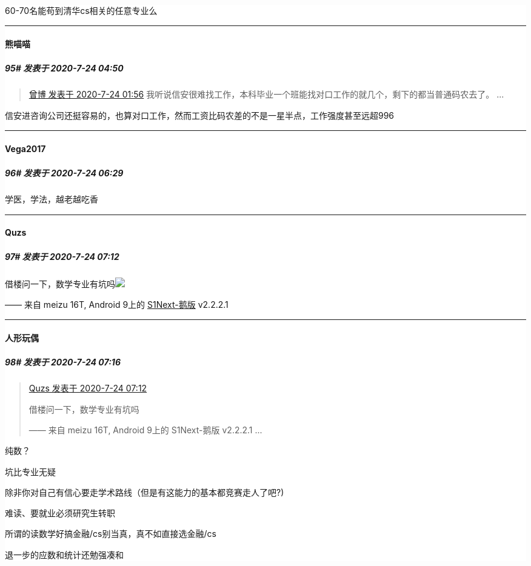 60-70名能苟到清华cs相关的任意专业么


-----

####  熊喵喵  
##### 95#       发表于 2020-7-24 04:50


<blockquote><a href="httphttps://bbs.saraba1st.com/2b/forum.php?mod=redirect&amp;goto=findpost&amp;pid=48200015&amp;ptid=1950837" target="_blank">曾博 发表于 2020-7-24 01:56</a>
我听说信安很难找工作，本科毕业一个班能找对口工作的就几个，剩下的都当普通码农去了。 ...</blockquote>
信安进咨询公司还挺容易的，也算对口工作，然而工资比码农差的不是一星半点，工作强度甚至远超996


-----

####  Vega2017  
##### 96#       发表于 2020-7-24 06:29


学医，学法，越老越吃香


-----

####  Quzs  
##### 97#       发表于 2020-7-24 07:12


借楼问一下，数学专业有坑吗<img src="https://static.saraba1st.com/image/smiley/face2017/006.png" referrerpolicy="no-referrer">

—— 来自 meizu 16T, Android 9上的 [S1Next-鹅版](https://github.com/ykrank/S1-Next/releases) v2.2.2.1


-----

####  人形玩偶  
##### 98#       发表于 2020-7-24 07:16


<blockquote><a href="httphttps://bbs.saraba1st.com/2b/forum.php?mod=redirect&amp;goto=findpost&amp;pid=48200542&amp;ptid=1950837" target="_blank">Quzs 发表于 2020-7-24 07:12</a>

借楼问一下，数学专业有坑吗


—— 来自 meizu 16T, Android 9上的 S1Next-鹅版 v2.2.2.1 ...</blockquote>
纯数？

坑比专业无疑

除非你对自己有信心要走学术路线（但是有这能力的基本都竞赛走人了吧?)

难读、要就业必须研究生转职

所谓的读数学好搞金融/cs别当真，真不如直接选金融/cs

退一步的应数和统计还勉强凑和
